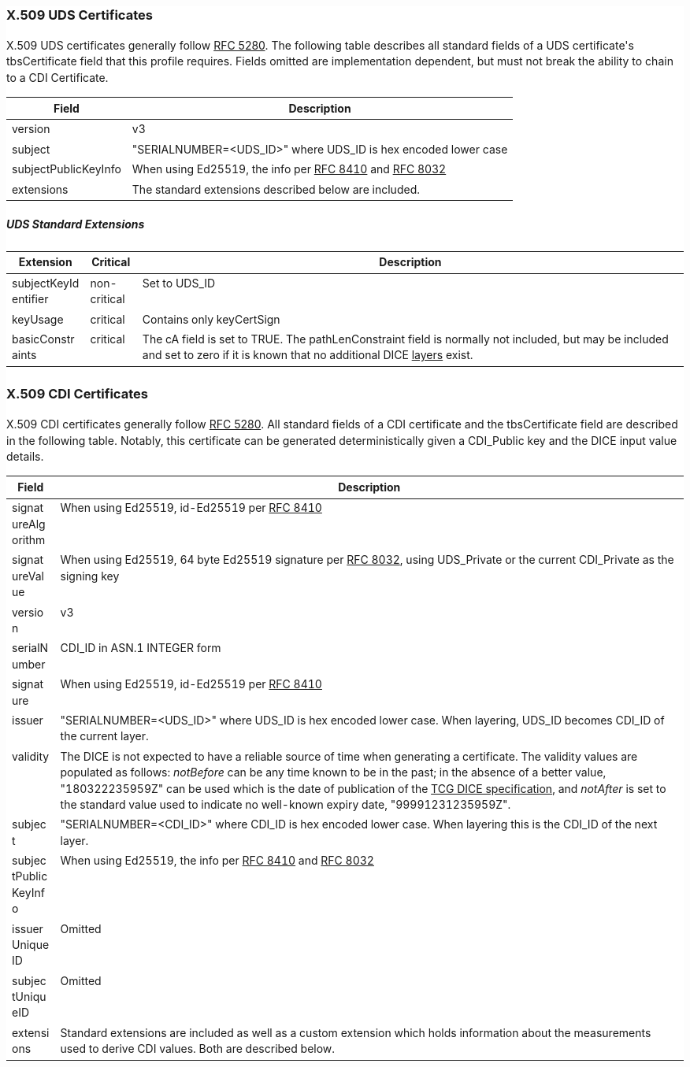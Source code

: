 ### X.509 UDS Certificates

X.509 UDS certificates generally follow
[RFC 5280](https://datatracker.ietf.org/doc/html/rfc5280). The following table
describes all standard fields of a UDS certificate's tbsCertificate field that
this profile requires. Fields omitted are implementation dependent, but must not
break the ability to chain to a CDI Certificate.

Field                | Description
-------------------- | -----------
version              | v3
subject              | "SERIALNUMBER=\<UDS\_ID\>" where UDS\_ID is hex encoded lower case
subjectPublicKeyInfo | When using Ed25519, the info per [RFC 8410](https://tools.ietf.org/html/rfc8410) and [RFC 8032](https://tools.ietf.org/html/rfc8032)
extensions           | The standard extensions described below are included.

##### UDS Standard Extensions

Extension            | Critical     | Description
-------------------- | ------------ | -----------
subjectKeyIdentifier | non-critical | Set to UDS\_ID
keyUsage             | critical     | Contains only keyCertSign
basicConstraints     | critical     | The cA field is set to TRUE. The pathLenConstraint field is normally not included, but may be included and set to zero if it is known that no additional DICE [layers](#layering-details) exist.

### X.509 CDI Certificates

X.509 CDI certificates generally follow
[RFC 5280](https://datatracker.ietf.org/doc/html/rfc5280). All standard fields
of a CDI certificate and the tbsCertificate field are described in the following
table. Notably, this certificate can be generated deterministically given a
CDI\_Public key and the DICE input value details.

Field                | Description
-------------------- | -----------
signatureAlgorithm   | When using Ed25519, id-Ed25519 per [RFC 8410](https://tools.ietf.org/html/rfc8410)
signatureValue       | When using Ed25519, 64 byte Ed25519 signature per [RFC 8032](https://tools.ietf.org/html/rfc8032), using UDS\_Private or the current CDI\_Private as the signing key
version              | v3
serialNumber         | CDI\_ID in ASN.1 INTEGER form
signature            | When using Ed25519, id-Ed25519 per [RFC 8410](https://tools.ietf.org/html/rfc8410)
issuer               | "SERIALNUMBER=\<UDS\_ID\>" where UDS\_ID is hex encoded lower case. When layering, UDS\_ID becomes CDI\_ID of the current layer.
validity             | The DICE is not expected to have a reliable source of time when generating a certificate. The validity values are populated as follows: *notBefore* can be any time known to be in the past; in the absence of a better value, "180322235959Z" can be used which is the date of publication of the [TCG DICE specification](#background), and *notAfter* is set to the standard value used to indicate no well-known expiry date, "99991231235959Z".
subject              | "SERIALNUMBER=\<CDI\_ID\>" where CDI\_ID is hex encoded lower case. When layering this is the CDI\_ID of the next layer.
subjectPublicKeyInfo | When using Ed25519, the info per [RFC 8410](https://tools.ietf.org/html/rfc8410) and [RFC 8032](https://tools.ietf.org/html/rfc8032)
issuerUniqueID       | Omitted
subjectUniqueID      | Omitted
extensions           | Standard extensions are included as well as a custom extension which holds information about the measurements used to derive CDI values. Both are described below.
